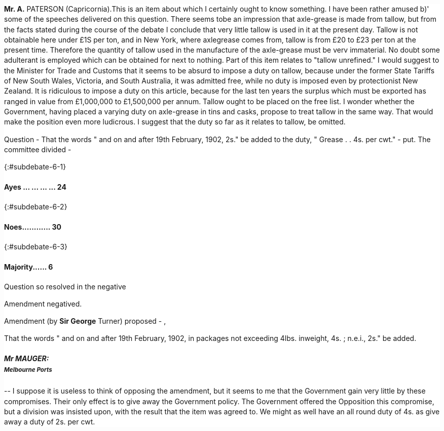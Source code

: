 
 **Mr. A.** PATERSON (Capricornia).This is an item about which I certainly ought to know something. I have been rather amused b)' some of the speeches delivered on this question. There seems tobe an impression that axle-grease is made from tallow, but from the facts stated during the course of the debate I conclude that very little tallow is used in it at the present day. Tallow is not obtainable here under £1S per ton, and in New York, where axlegrease comes from, tallow is from £20 to £23 per ton at the present time. Therefore the quantity of tallow used in the manufacture of the axle-grease must be verv immaterial. No doubt some adulterant is employed which can be obtained for next to nothing. Part of this item relates to "tallow unrefined." I would suggest to the Minister for Trade and Customs that it seems to be absurd to impose a duty on tallow, because under the former State Tariffs of New South Wales, Victoria, and South Australia, it was admitted free, while no duty is imposed even by protectionist New Zealand. It is ridiculous to impose a duty on this article, because for the last ten years the surplus which must be exported has ranged in value from £1,000,000 to £1,500,000 per annum. Tallow ought to be placed on the free list. I wonder whether the Government, having placed a varying duty on axle-grease in tins and casks, propose to treat tallow in the same way. That would make the position even more ludicrous. I suggest that the duty so far as it relates to tallow, be omitted. 

Question - That the words " and on and after 19th February, 1902, 2s." be added to the duty, " Grease . . 4s. per cwt." - put. The committee divided - 

{:#subdebate-6-1}
#### Ayes ... ... ... ... 24

{:#subdebate-6-2}
#### Noes............ 30

{:#subdebate-6-3}
#### Majority...... 6


<graphic href="008331190202182_7_0_2_N.jpg"></graphic>



<graphic href="008331190202182_7_0_3_P.jpg"></graphic>



<graphic href="008331190202182_7_0_1_A.jpg"></graphic>


Question so resolved in the negative 

Amendment negatived. 

Amendment (by  **Sir George**  Turner) proposed - , 

That the words " and on and after 19th February, 1902, in packages not exceeding 4lbs. inweight, 4s. ; n.e.i., 2s." be added. 

##### Mr MAUGER:<br><small class="text-muted">Melbourne Ports</small>

-- I suppose it is useless to think of opposing the amendment, but it seems to me that the Government gain very little by these compromises. Their only effect is to give away the Government policy. The Government offered the Opposition this compromise, but a division was insisted upon, with the result that the item was agreed to. We might as well have an all round duty of 4s. as give away a duty of 2s. per cwt. 
